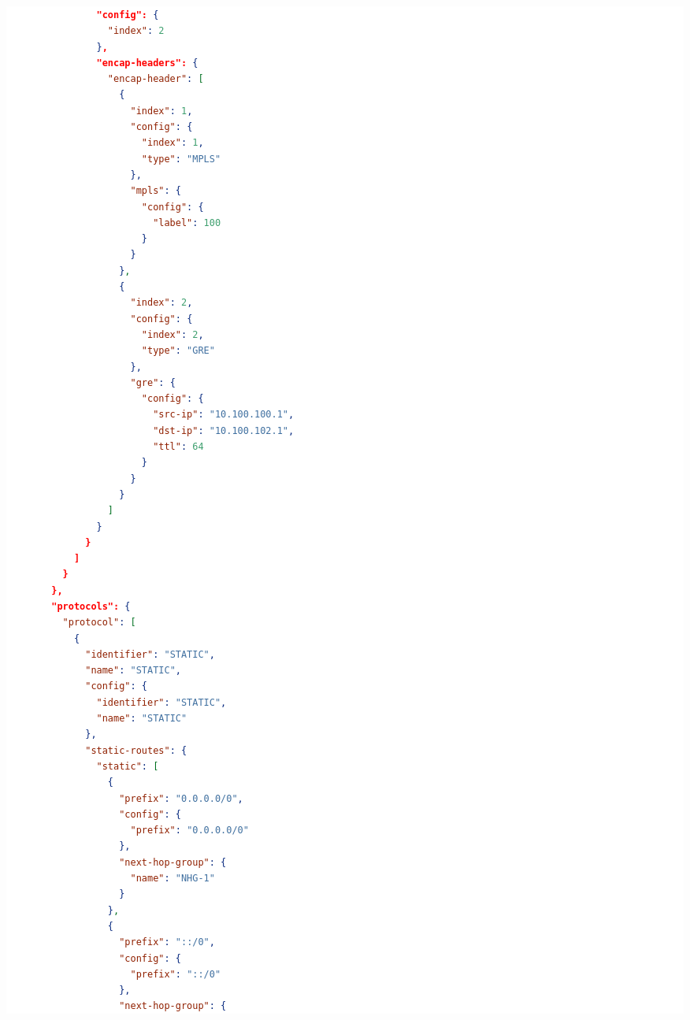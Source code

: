 ```json
                "config": {
                  "index": 2
                },
                "encap-headers": {
                  "encap-header": [
                    {
                      "index": 1,
                      "config": {
                        "index": 1,
                        "type": "MPLS"
                      },
                      "mpls": {
                        "config": {
                          "label": 100
                        }
                      }
                    },
                    {
                      "index": 2,
                      "config": {
                        "index": 2,
                        "type": "GRE"
                      },
                      "gre": {
                        "config": {
                          "src-ip": "10.100.100.1",
                          "dst-ip": "10.100.102.1",
                          "ttl": 64
                        }
                      }
                    }
                  ]
                }
              }
            ]
          }
        },
        "protocols": {
          "protocol": [
            {
              "identifier": "STATIC",
              "name": "STATIC",
              "config": {
                "identifier": "STATIC",
                "name": "STATIC"
              },
              "static-routes": {
                "static": [
                  {
                    "prefix": "0.0.0.0/0",
                    "config": {
                      "prefix": "0.0.0.0/0"
                    },
                    "next-hop-group": {
                      "name": "NHG-1"
                    }
                  },
                  {
                    "prefix": "::/0",
                    "config": {
                      "prefix": "::/0"
                    },
                    "next-hop-group": {
```